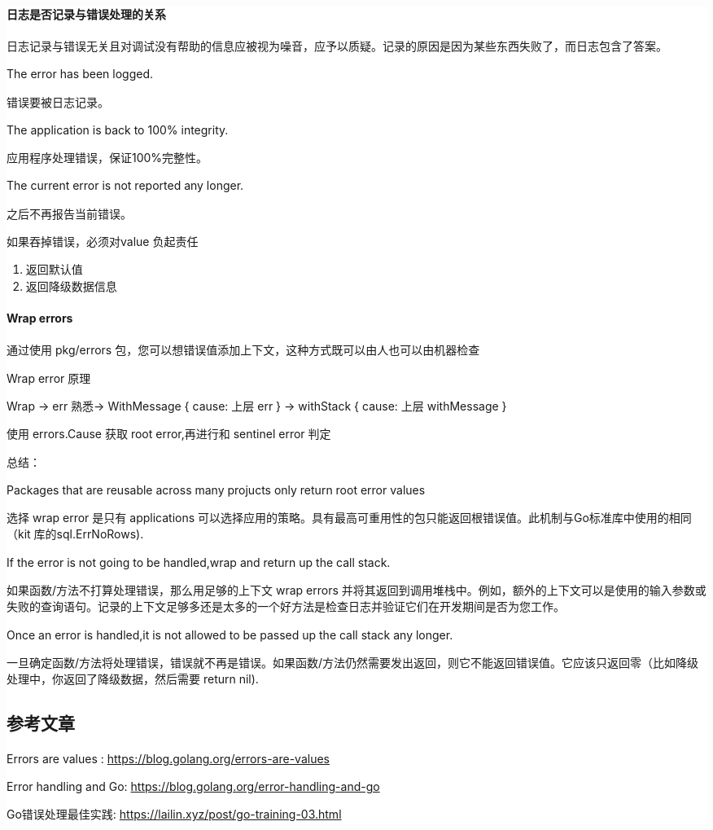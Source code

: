 #### 日志是否记录与错误处理的关系

日志记录与错误无关且对调试没有帮助的信息应被视为噪音，应予以质疑。记录的原因是因为某些东西失败了，而日志包含了答案。

The error has been logged.

错误要被日志记录。

The application is back to 100% integrity.

应用程序处理错误，保证100%完整性。

The current error is not reported any longer.

之后不再报告当前错误。

如果吞掉错误，必须对value 负起责任

1. 返回默认值
2. 返回降级数据信息

#### Wrap errors

通过使用 pkg/errors 包，您可以想错误值添加上下文，这种方式既可以由人也可以由机器检查

Wrap error 原理

Wrap -> err 熟悉->
WithMessage {
cause: 上层 err
}
-> withStack {
cause: 上层 withMessage
}

使用 errors.Cause 获取 root error,再进行和 sentinel error 判定

总结：

Packages that are reusable across many projucts only return root error values

选择 wrap error 是只有 applications 可以选择应用的策略。具有最高可重用性的包只能返回根错误值。此机制与Go标准库中使用的相同（kit 库的sql.ErrNoRows).

If the error is not going to be handled,wrap and return up the call stack.

如果函数/方法不打算处理错误，那么用足够的上下文 wrap errors 并将其返回到调用堆栈中。例如，额外的上下文可以是使用的输入参数或失败的查询语句。记录的上下文足够多还是太多的一个好方法是检查日志并验证它们在开发期间是否为您工作。

Once an error is handled,it is not allowed to be passed up the call stack any longer.

一旦确定函数/方法将处理错误，错误就不再是错误。如果函数/方法仍然需要发出返回，则它不能返回错误值。它应该只返回零（比如降级处理中，你返回了降级数据，然后需要 return nil).

## 参考文章

Errors are values : https://blog.golang.org/errors-are-values

Error handling and Go: https://blog.golang.org/error-handling-and-go

Go错误处理最佳实践: https://lailin.xyz/post/go-training-03.html